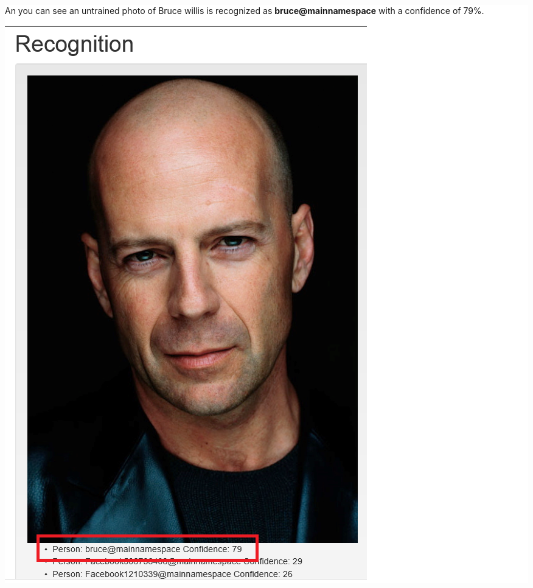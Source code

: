 An you can see an untrained photo of Bruce willis is recognized as **bruce@mainnamespace** with a confidence of 79%.

![](ScreenShots/ss10.png)